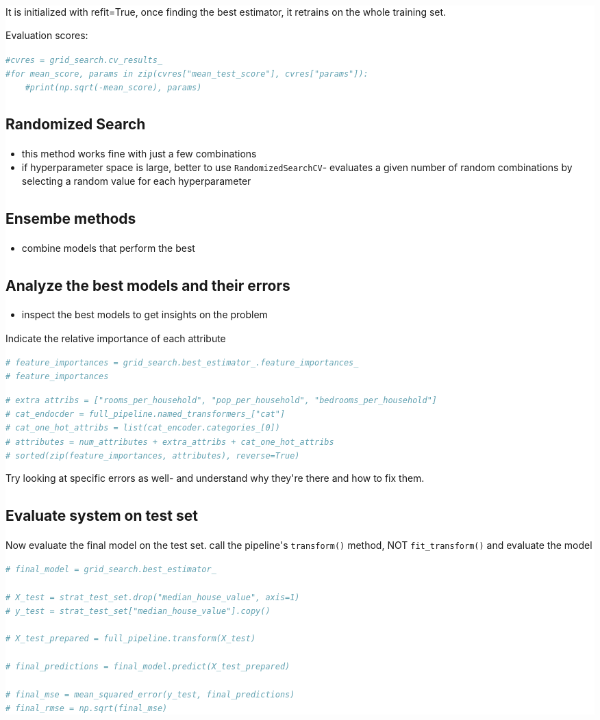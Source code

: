 It is initialized with refit=True, once finding the best estimator, it retrains on the whole training set. 

Evaluation scores: 


```python
#cvres = grid_search.cv_results_
#for mean_score, params in zip(cvres["mean_test_score"], cvres["params"]):
    #print(np.sqrt(-mean_score), params)
```

## Randomized Search

- this method works fine with just a few combinations
- if hyperparameter space is large, better to use `RandomizedSearchCV`- evaluates a given number of random combinations by selecting a random value for each hyperparameter

## Ensembe methods

- combine models that perform the best

## Analyze the best models and their errors

- inspect the best models to get insights on the problem

Indicate the relative importance of each attribute


```python
# feature_importances = grid_search.best_estimator_.feature_importances_
# feature_importances
```


```python
# extra attribs = ["rooms_per_household", "pop_per_household", "bedrooms_per_household"]
# cat_endocder = full_pipeline.named_transformers_["cat"]
# cat_one_hot_attribs = list(cat_encoder.categories_[0])
# attributes = num_attributes + extra_attribs + cat_one_hot_attribs
# sorted(zip(feature_importances, attributes), reverse=True)
```

Try looking at specific errors as well- and understand why they're there and how to fix them. 

## Evaluate system on test set

Now evaluate the final model on the test set. call the pipeline's `transform()` method, NOT `fit_transform()` and evaluate the model  


```python
# final_model = grid_search.best_estimator_

# X_test = strat_test_set.drop("median_house_value", axis=1)
# y_test = strat_test_set["median_house_value"].copy()

# X_test_prepared = full_pipeline.transform(X_test)

# final_predictions = final_model.predict(X_test_prepared)

# final_mse = mean_squared_error(y_test, final_predictions)
# final_rmse = np.sqrt(final_mse)
```
